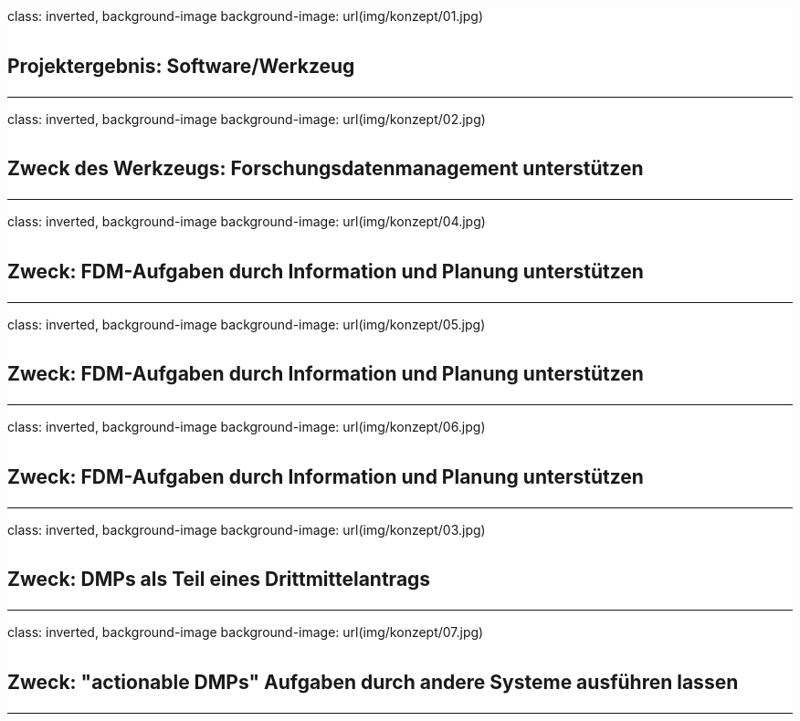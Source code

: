 class: inverted, background-image
background-image: url(img/konzept/01.jpg)

## Projektergebnis: Software/Werkzeug

---

class: inverted, background-image
background-image: url(img/konzept/02.jpg)

## Zweck des Werkzeugs: Forschungsdatenmanagement unterstützen

---

class: inverted, background-image
background-image: url(img/konzept/04.jpg)

## Zweck: FDM-Aufgaben durch Information und Planung unterstützen

---

class: inverted, background-image
background-image: url(img/konzept/05.jpg)

## Zweck: FDM-Aufgaben durch Information und Planung unterstützen

---

class: inverted, background-image
background-image: url(img/konzept/06.jpg)

## Zweck: FDM-Aufgaben durch Information und Planung unterstützen

---

class: inverted, background-image
background-image: url(img/konzept/03.jpg)

## Zweck: DMPs als Teil eines Drittmittelantrags

---

class: inverted, background-image
background-image: url(img/konzept/07.jpg)

## Zweck: "actionable DMPs" Aufgaben durch andere Systeme ausführen lassen

---
